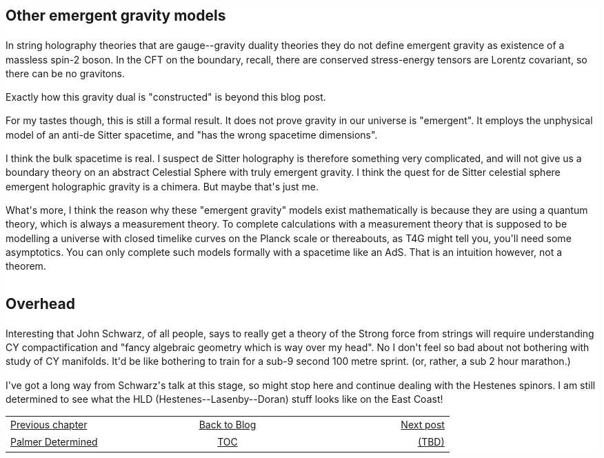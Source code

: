 
## Other emergent gravity models

In string holography theories that are gauge--gravity duality theories 
they do not define emergent gravity as existence of a massless spin-$2$ 
boson. In the CFT on the boundary, recall, there are conserved 
stress-energy tensors are Lorentz covariant, so there can be no gravitons.

Exactly how this gravity dual is "constructed" is beyond this blog post. 

For my tastes though, this is still a formal result. It does not prove 
gravity in our universe is "emergent". It employs the unphysical model of 
an anti-de Sitter spacetime, and "has the wrong spacetime dimensions".

I think the bulk spacetime is real. I suspect de Sitter holography is 
therefore something very complicated, and will not give us a boundary 
theory on an abstract Celestial Sphere with truly emergent gravity. 
I think the quest for de Sitter celestial sphere emergent holographic 
gravity is a chimera. But maybe that's just me.

What's more, I think the reason why these "emergent gravity" models exist 
mathematically is because they are using a quantum theory, which is always a 
measurement theory. To complete calculations with a measurement theory 
that is supposed to be modelling a universe with closed timelike curves 
on the Planck scale or thereabouts, as T4G might tell you, you'll need 
some asymptotics. You can only complete such models formally with a 
spacetime like an AdS. That is an intuition however, not a theorem.


## Overhead

Interesting that John Schwarz, of all people, says to really get a theory 
of the Strong force from strings will require understanding CY 
compactification and "fancy algebraic geometry which is way over my head".
No I don't feel so bad about not bothering with study of CY manifolds.
It'd be like bothering to train for a sub-9 second 100 metre sprint.
(or, rather, a sub 2 hour marathon.)


I've got a long way from Schwarz's talk at this stage, so might stop here 
and continue dealing with the Hestenes spinors. I am still determined to see 
what the HLD (Hestenes--Lasenby--Doran) stuff looks like on the East Coast!




<table style="border-collapse: collapse; border=0;">
    <colgroup>
       <col span="1" style="width: 25%;">
       <col span="1" style="width: 15%;">
       <col span="1" style="width: 25%;">
    </colgroup>
<tr style="border: 1px solid color:#0f0f0f;">
<td style="border: 1px solid color:#0f0f0f;">
<a href="../62_determined_palmer">Previous chapter</a></td>
<td style="border: 1px solid color:#0f0f0f; text-align:center;">
<a href="../">Back to Blog</a></td>
<td style="border: 1px solid color:#0f0f0f; text-align:right;">
<a href="./">Next post</a></td>
</tr>
<tr style="border: 1px solid color:#0f0f0f;">
<td style="border: 1px solid color:#0f0f0f;">
<a href="../62_determined_palmer">Palmer Determined</a></td>
<td style="border: 1px solid color:#0f0f0f; text-align:center;">
<a href="../">TOC</a></td>
<td style="border: 1px solid color:#0f0f0f; text-align:right;">
<a href="./">(TBD)</a></td>
</tr>